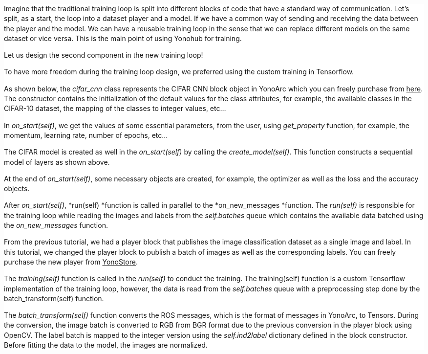 Imagine that the traditional training loop is split into different blocks of code that have a standard way of communication. Let’s split, as a start, the loop into a dataset player and a model. If we have a common way of sending and receiving the data between the player and the model. We can have a reusable training loop in the sense that we can replace different models on the same dataset or vice versa. This is the main point of using Yonohub for training.

Let us design the second component in the new training loop!

To have more freedom during the training loop design, we preferred using the custom training in Tensorflow.

As shown below, the *cifar_cnn* class represents the CIFAR CNN block object in YonoArc which you can freely purchase from [here](https://store.yonohub.com/product/cifar-cnn/). The constructor contains the initialization of the default values for the class attributes, for example, the available classes in the CIFAR-10 dataset, the mapping of the classes to integer values, etc…

<script src="https://gist.github.com/AhmedMagdyHendawy/a740cd1da61024feea606bb4e541e787.js"></script>

In *on_start(self)*, we get the values of some essential parameters, from the user, using *get_property* function, for example, the momentum, learning rate, number of epochs, etc…

<script src="https://gist.github.com/AhmedMagdyHendawy/6639896d973c8510bfc5310ad8d54aa5.js"></script>

The CIFAR model is created as well in the *on_start(self)* by calling the *create_model(self)*. This function constructs a sequential model of layers as shown above.

<script src="https://gist.github.com/AhmedMagdyHendawy/84732bfb14aee0a603043c41caff2f81.js"></script>

At the end of *on_start(self)*, some necessary objects are created, for example, the optimizer as well as the loss and the accuracy objects.

After *on_start(self)*, *run(self) *function is called in parallel to the *on_new_messages *function. The *run(self)* is responsible for the training loop while reading the images and labels from the *self.batches* queue which contains the available data batched using the *on_new_messages* function.

<script src="https://gist.github.com/AhmedMagdyHendawy/676dcec97966d9841acf3cfebb763eb2.js"></script>

<script src="https://gist.github.com/AhmedMagdyHendawy/7b3a247b16e4cfa4c3a9f77b1bd52d3e.js"></script>

From the previous tutorial, we had a player block that publishes the image classification dataset as a single image and label. In this tutorial, we changed the player block to publish a batch of images as well as the corresponding labels. You can freely purchase the new player from [YonoStore](https://store.yonohub.com/product/image-classification-batch-player/).

The *training(self)* function is called in the *run(self)* to conduct the training. The training(self) function is a custom Tensorflow implementation of the training loop, however, the data is read from the *self.batches* queue with a preprocessing step done by the batch_transform(self) function.

<script src="https://gist.github.com/AhmedMagdyHendawy/0c7d51808bc02aa5eb8a28c0e9c28637.js"></script>

The *batch_transform(self)* function converts the ROS messages, which is the format of messages in YonoArc, to Tensors. During the conversion, the image batch is converted to RGB from BGR format due to the previous conversion in the player block using OpenCV. The label batch is mapped to the integer version using the *self.ind2label* dictionary defined in the block constructor. Before fitting the data to the model, the images are normalized.
